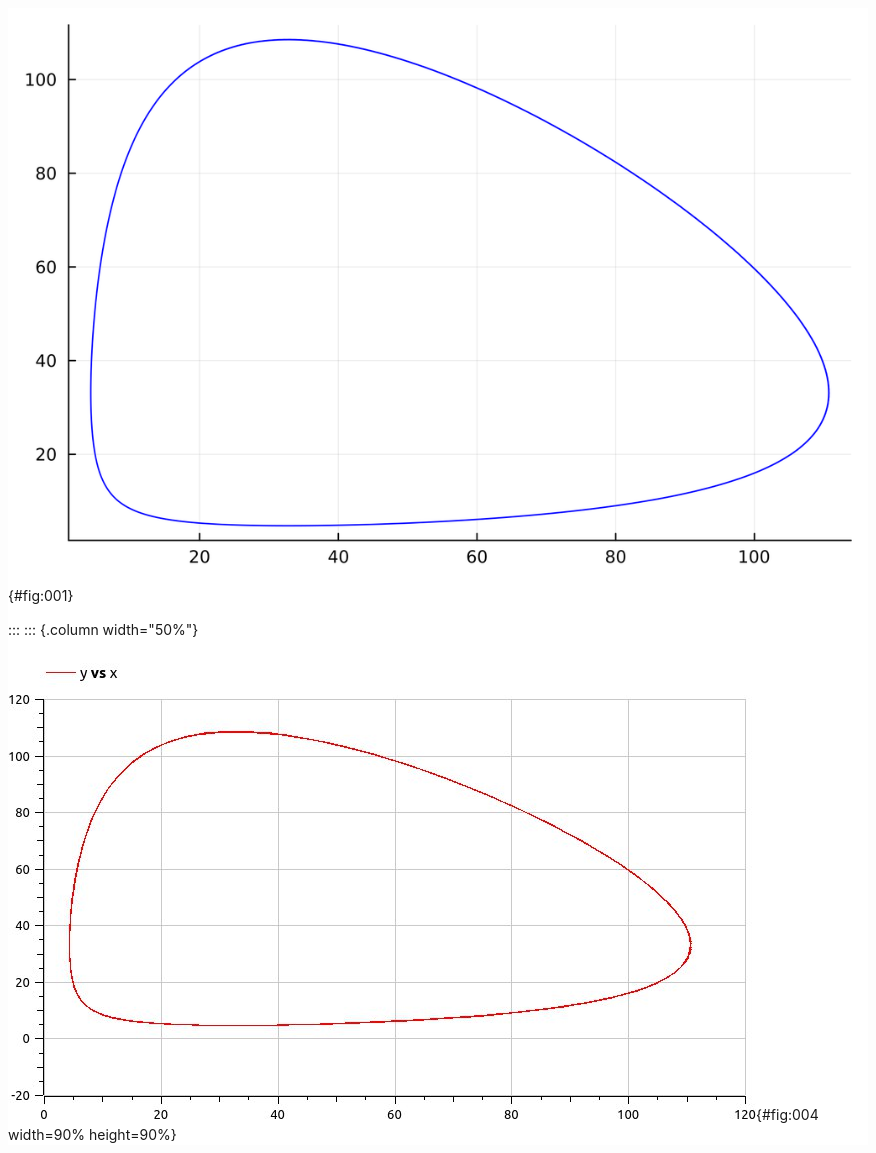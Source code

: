 !["График, построенный на языке Julia"](image/1.png){#fig:001}

::: 
::: {.column width="50%"}

!["График, построенный на языке Open Modelica"](image/4.jpg){#fig:004 width=90% height=90%}
